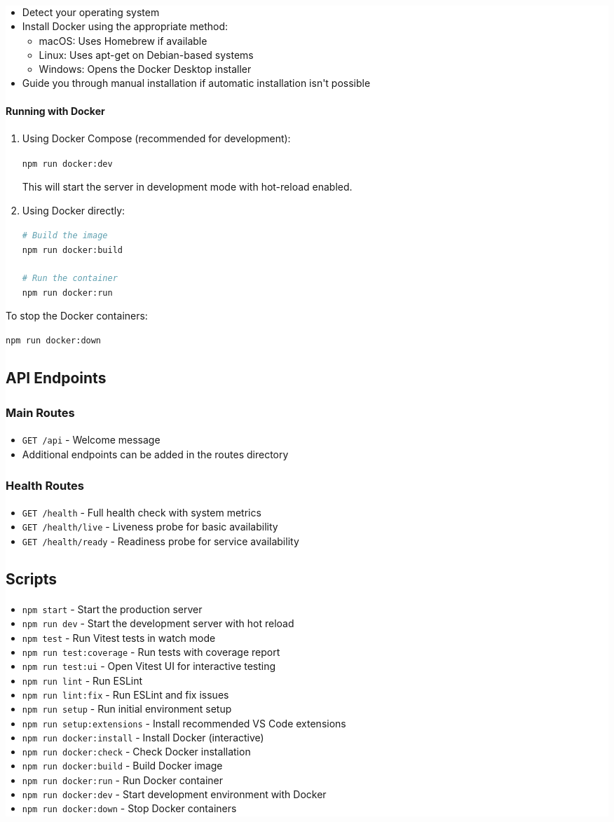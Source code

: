 - Detect your operating system
- Install Docker using the appropriate method:
  - macOS: Uses Homebrew if available
  - Linux: Uses apt-get on Debian-based systems
  - Windows: Opens the Docker Desktop installer
- Guide you through manual installation if automatic installation isn't possible

#### Running with Docker

1. Using Docker Compose (recommended for development):

   ```bash
   npm run docker:dev
   ```

   This will start the server in development mode with hot-reload enabled.

2. Using Docker directly:

   ```bash
   # Build the image
   npm run docker:build

   # Run the container
   npm run docker:run
   ```

To stop the Docker containers:

```bash
npm run docker:down
```

## API Endpoints

### Main Routes

- `GET /api` - Welcome message
- Additional endpoints can be added in the routes directory

### Health Routes

- `GET /health` - Full health check with system metrics
- `GET /health/live` - Liveness probe for basic availability
- `GET /health/ready` - Readiness probe for service availability

## Scripts

- `npm start` - Start the production server
- `npm run dev` - Start the development server with hot reload
- `npm test` - Run Vitest tests in watch mode
- `npm run test:coverage` - Run tests with coverage report
- `npm run test:ui` - Open Vitest UI for interactive testing
- `npm run lint` - Run ESLint
- `npm run lint:fix` - Run ESLint and fix issues
- `npm run setup` - Run initial environment setup
- `npm run setup:extensions` - Install recommended VS Code extensions
- `npm run docker:install` - Install Docker (interactive)
- `npm run docker:check` - Check Docker installation
- `npm run docker:build` - Build Docker image
- `npm run docker:run` - Run Docker container
- `npm run docker:dev` - Start development environment with Docker
- `npm run docker:down` - Stop Docker containers
